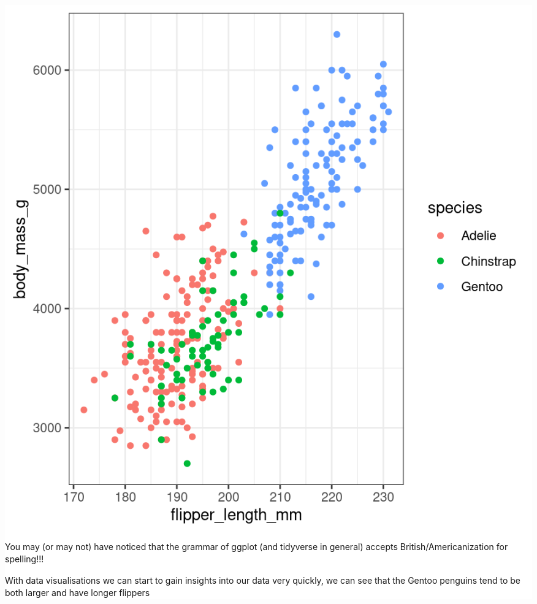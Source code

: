<img src="05-ggplot_files/figure-html/unnamed-chunk-19-1.png" width="100%" style="display: block; margin: auto;" />

<div class="info">
<p>You may (or may not) have noticed that the grammar of ggplot (and
tidyverse in general) accepts British/Americanization for
spelling!!!</p>
</div>

With data visualisations we can start to gain insights into our data very quickly, we can see that the Gentoo penguins tend to be both larger and have longer flippers
